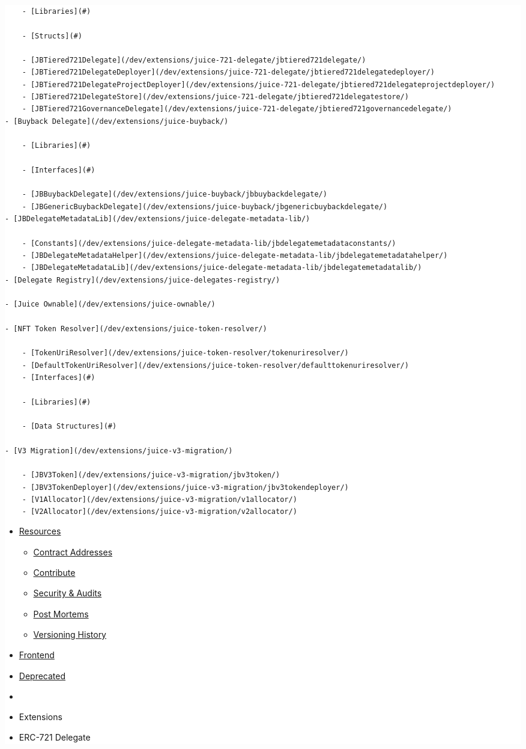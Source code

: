         - [Libraries](#)
            
        - [Structs](#)
            
        - [JBTiered721Delegate](/dev/extensions/juice-721-delegate/jbtiered721delegate/)
        - [JBTiered721DelegateDeployer](/dev/extensions/juice-721-delegate/jbtiered721delegatedeployer/)
        - [JBTiered721DelegateProjectDeployer](/dev/extensions/juice-721-delegate/jbtiered721delegateprojectdeployer/)
        - [JBTiered721DelegateStore](/dev/extensions/juice-721-delegate/jbtiered721delegatestore/)
        - [JBTiered721GovernanceDelegate](/dev/extensions/juice-721-delegate/jbtiered721governancedelegate/)
    - [Buyback Delegate](/dev/extensions/juice-buyback/)
        
        - [Libraries](#)
            
        - [Interfaces](#)
            
        - [JBBuybackDelegate](/dev/extensions/juice-buyback/jbbuybackdelegate/)
        - [JBGenericBuybackDelegate](/dev/extensions/juice-buyback/jbgenericbuybackdelegate/)
    - [JBDelegateMetadataLib](/dev/extensions/juice-delegate-metadata-lib/)
        
        - [Constants](/dev/extensions/juice-delegate-metadata-lib/jbdelegatemetadataconstants/)
        - [JBDelegateMetadataHelper](/dev/extensions/juice-delegate-metadata-lib/jbdelegatemetadatahelper/)
        - [JBDelegateMetadataLib](/dev/extensions/juice-delegate-metadata-lib/jbdelegatemetadatalib/)
    - [Delegate Registry](/dev/extensions/juice-delegates-registry/)
        
    - [Juice Ownable](/dev/extensions/juice-ownable/)
        
    - [NFT Token Resolver](/dev/extensions/juice-token-resolver/)
        
        - [TokenUriResolver](/dev/extensions/juice-token-resolver/tokenuriresolver/)
        - [DefaultTokenUriResolver](/dev/extensions/juice-token-resolver/defaulttokenuriresolver/)
        - [Interfaces](#)
            
        - [Libraries](#)
            
        - [Data Structures](#)
            
    - [V3 Migration](/dev/extensions/juice-v3-migration/)
        
        - [JBV3Token](/dev/extensions/juice-v3-migration/jbv3token/)
        - [JBV3TokenDeployer](/dev/extensions/juice-v3-migration/jbv3tokendeployer/)
        - [V1Allocator](/dev/extensions/juice-v3-migration/v1allocator/)
        - [V2Allocator](/dev/extensions/juice-v3-migration/v2allocator/)
- [Resources](#)
    
    - [Contract Addresses](/dev/resources/addresses/)
    - [Contribute](/dev/resources/contribute/)
    - [Security & Audits](/dev/resources/security/)
    - [Post Mortems](#)
        
    - [Versioning History](/dev/resources/versioning/)
- [Frontend](/dev/frontend/)
    
- [Deprecated](#)
    

- [](/)
- Extensions
- ERC-721 Delegate
